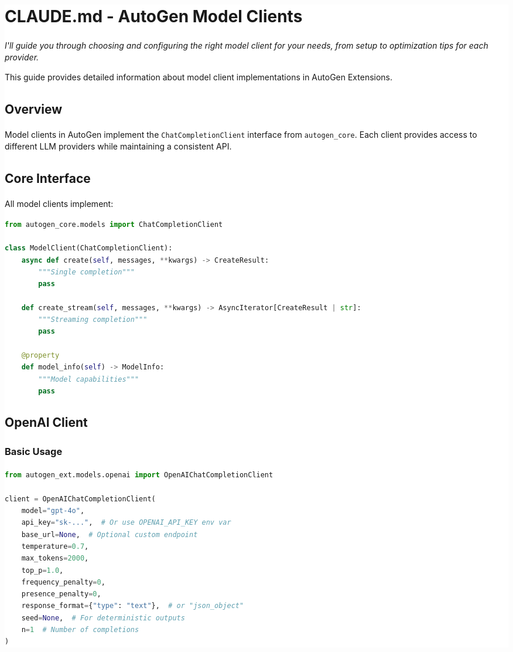 # CLAUDE.md - AutoGen Model Clients

*I'll guide you through choosing and configuring the right model client for your needs, from setup to optimization tips for each provider.*

This guide provides detailed information about model client implementations in AutoGen Extensions.

## Overview

Model clients in AutoGen implement the `ChatCompletionClient` interface from `autogen_core`. Each client provides access to different LLM providers while maintaining a consistent API.

## Core Interface

All model clients implement:

```python
from autogen_core.models import ChatCompletionClient

class ModelClient(ChatCompletionClient):
    async def create(self, messages, **kwargs) -> CreateResult:
        """Single completion"""
        pass
    
    def create_stream(self, messages, **kwargs) -> AsyncIterator[CreateResult | str]:
        """Streaming completion"""
        pass
    
    @property
    def model_info(self) -> ModelInfo:
        """Model capabilities"""
        pass
```

## OpenAI Client

### Basic Usage
```python
from autogen_ext.models.openai import OpenAIChatCompletionClient

client = OpenAIChatCompletionClient(
    model="gpt-4o",
    api_key="sk-...",  # Or use OPENAI_API_KEY env var
    base_url=None,  # Optional custom endpoint
    temperature=0.7,
    max_tokens=2000,
    top_p=1.0,
    frequency_penalty=0,
    presence_penalty=0,
    response_format={"type": "text"},  # or "json_object"
    seed=None,  # For deterministic outputs
    n=1  # Number of completions
)
```
